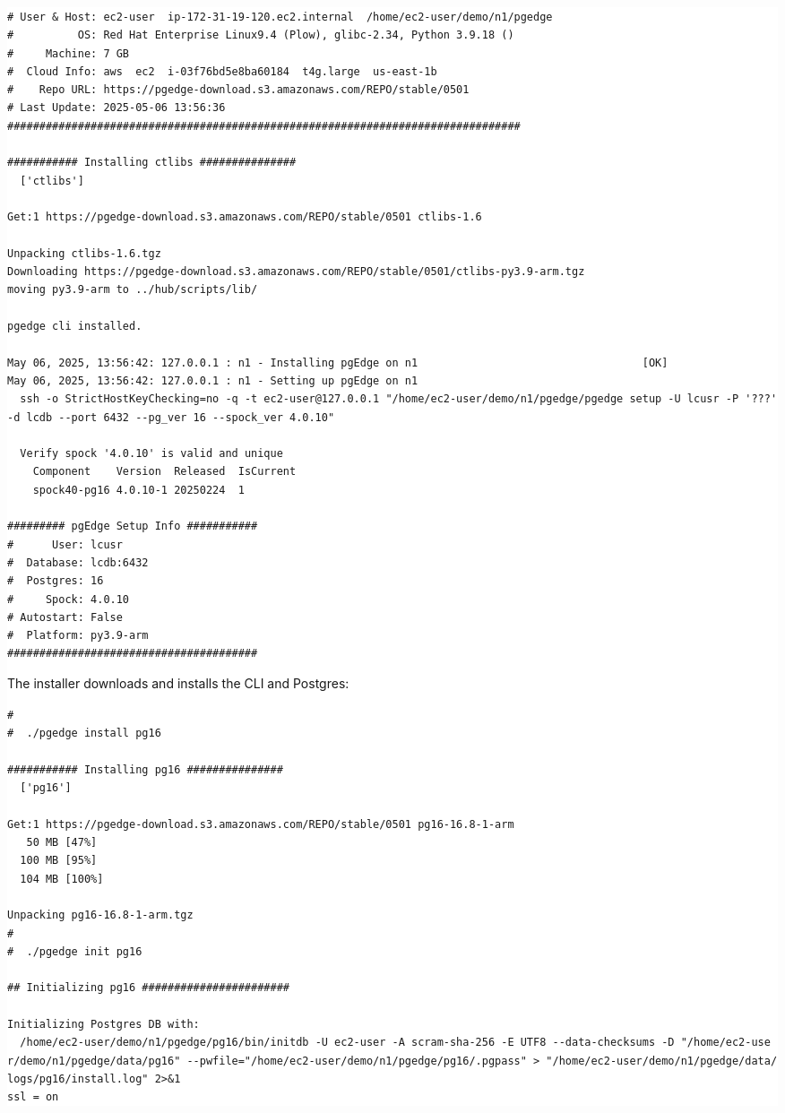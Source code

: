 ```
# User & Host: ec2-user  ip-172-31-19-120.ec2.internal  /home/ec2-user/demo/n1/pgedge
#          OS: Red Hat Enterprise Linux9.4 (Plow), glibc-2.34, Python 3.9.18 ()
#     Machine: 7 GB
#  Cloud Info: aws  ec2  i-03f76bd5e8ba60184  t4g.large  us-east-1b
#    Repo URL: https://pgedge-download.s3.amazonaws.com/REPO/stable/0501
# Last Update: 2025-05-06 13:56:36
################################################################################

########### Installing ctlibs ###############
  ['ctlibs']

Get:1 https://pgedge-download.s3.amazonaws.com/REPO/stable/0501 ctlibs-1.6

Unpacking ctlibs-1.6.tgz
Downloading https://pgedge-download.s3.amazonaws.com/REPO/stable/0501/ctlibs-py3.9-arm.tgz
moving py3.9-arm to ../hub/scripts/lib/

pgedge cli installed.

May 06, 2025, 13:56:42: 127.0.0.1 : n1 - Installing pgEdge on n1                                   [OK]
May 06, 2025, 13:56:42: 127.0.0.1 : n1 - Setting up pgEdge on n1                                   
  ssh -o StrictHostKeyChecking=no -q -t ec2-user@127.0.0.1 "/home/ec2-user/demo/n1/pgedge/pgedge setup -U lcusr -P '???' -d lcdb --port 6432 --pg_ver 16 --spock_ver 4.0.10" 

  Verify spock '4.0.10' is valid and unique
    Component    Version  Released  IsCurrent
    spock40-pg16 4.0.10-1 20250224  1

######### pgEdge Setup Info ###########
#      User: lcusr
#  Database: lcdb:6432
#  Postgres: 16
#     Spock: 4.0.10
# Autostart: False
#  Platform: py3.9-arm
#######################################
```

The installer downloads and installs the CLI and Postgres:

```
#
#  ./pgedge install pg16

########### Installing pg16 ###############
  ['pg16']

Get:1 https://pgedge-download.s3.amazonaws.com/REPO/stable/0501 pg16-16.8-1-arm
   50 MB [47%]
  100 MB [95%]
  104 MB [100%]

Unpacking pg16-16.8-1-arm.tgz
#
#  ./pgedge init pg16

## Initializing pg16 #######################

Initializing Postgres DB with:
  /home/ec2-user/demo/n1/pgedge/pg16/bin/initdb -U ec2-user -A scram-sha-256 -E UTF8 --data-checksums -D "/home/ec2-user/demo/n1/pgedge/data/pg16" --pwfile="/home/ec2-user/demo/n1/pgedge/pg16/.pgpass" > "/home/ec2-user/demo/n1/pgedge/data/logs/pg16/install.log" 2>&1
ssl = on
```